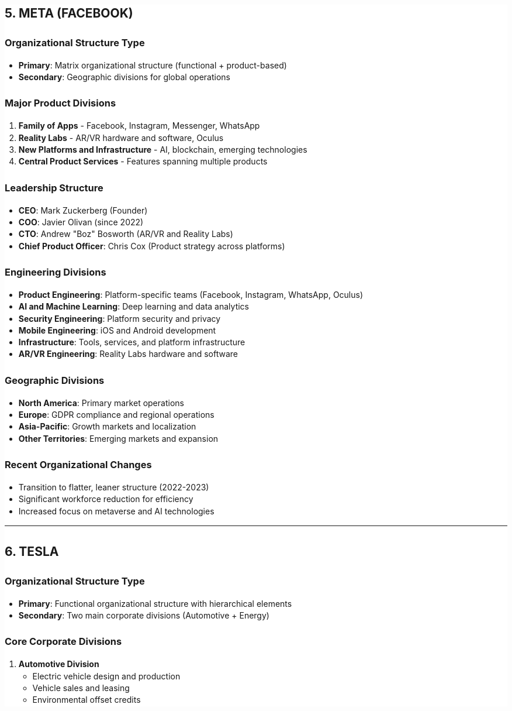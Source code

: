 
## 5. META (FACEBOOK)

### **Organizational Structure Type**
- **Primary**: Matrix organizational structure (functional + product-based)
- **Secondary**: Geographic divisions for global operations

### **Major Product Divisions**
1. **Family of Apps** - Facebook, Instagram, Messenger, WhatsApp
2. **Reality Labs** - AR/VR hardware and software, Oculus
3. **New Platforms and Infrastructure** - AI, blockchain, emerging technologies
4. **Central Product Services** - Features spanning multiple products

### **Leadership Structure**
- **CEO**: Mark Zuckerberg (Founder)
- **COO**: Javier Olivan (since 2022)
- **CTO**: Andrew "Boz" Bosworth (AR/VR and Reality Labs)
- **Chief Product Officer**: Chris Cox (Product strategy across platforms)

### **Engineering Divisions**
- **Product Engineering**: Platform-specific teams (Facebook, Instagram, WhatsApp, Oculus)
- **AI and Machine Learning**: Deep learning and data analytics
- **Security Engineering**: Platform security and privacy
- **Mobile Engineering**: iOS and Android development
- **Infrastructure**: Tools, services, and platform infrastructure
- **AR/VR Engineering**: Reality Labs hardware and software

### **Geographic Divisions**
- **North America**: Primary market operations
- **Europe**: GDPR compliance and regional operations
- **Asia-Pacific**: Growth markets and localization
- **Other Territories**: Emerging markets and expansion

### **Recent Organizational Changes**
- Transition to flatter, leaner structure (2022-2023)
- Significant workforce reduction for efficiency
- Increased focus on metaverse and AI technologies

---

## 6. TESLA

### **Organizational Structure Type**
- **Primary**: Functional organizational structure with hierarchical elements
- **Secondary**: Two main corporate divisions (Automotive + Energy)

### **Core Corporate Divisions**
1. **Automotive Division**
   - Electric vehicle design and production
   - Vehicle sales and leasing
   - Environmental offset credits
